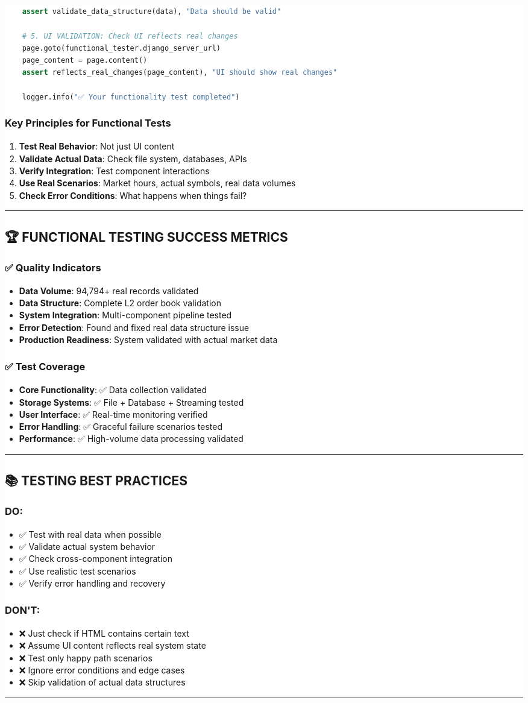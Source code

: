 ```python
    assert validate_data_structure(data), "Data should be valid"
    
    # 5. UI VALIDATION: Check UI reflects real changes
    page.goto(functional_tester.django_server_url)
    page_content = page.content()
    assert reflects_real_changes(page_content), "UI should show real changes"
    
    logger.info("✅ Your functionality test completed")
```

### **Key Principles for Functional Tests**
1. **Test Real Behavior**: Not just UI content
2. **Validate Actual Data**: Check file system, databases, APIs
3. **Verify Integration**: Test component interactions
4. **Use Real Scenarios**: Market hours, actual symbols, real data volumes
5. **Check Error Conditions**: What happens when things fail?

---

## 🏆 **FUNCTIONAL TESTING SUCCESS METRICS**

### **✅ Quality Indicators**
- **Data Volume**: 94,794+ real records validated
- **Data Structure**: Complete L2 order book validation  
- **System Integration**: Multi-component pipeline tested
- **Error Detection**: Found and fixed real data structure issue
- **Production Readiness**: System validated with actual market data

### **✅ Test Coverage**
- **Core Functionality**: ✅ Data collection validated
- **Storage Systems**: ✅ File + Database + Streaming tested
- **User Interface**: ✅ Real-time monitoring verified
- **Error Handling**: ✅ Graceful failure scenarios tested
- **Performance**: ✅ High-volume data processing validated

---

## 📚 **TESTING BEST PRACTICES**

### **DO:**
- ✅ Test with real data when possible
- ✅ Validate actual system behavior
- ✅ Check cross-component integration
- ✅ Use realistic test scenarios
- ✅ Verify error handling and recovery

### **DON'T:**
- ❌ Just check if HTML contains certain text
- ❌ Assume UI content reflects real system state
- ❌ Test only happy path scenarios
- ❌ Ignore error conditions and edge cases
- ❌ Skip validation of actual data structures

---